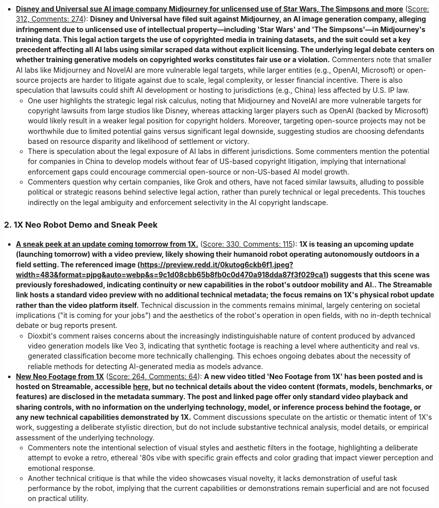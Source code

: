 - [**Disney and Universal sue AI image company Midjourney for unlicensed use of Star Wars, The Simpsons and more**](https://www.reddit.com/r/StableDiffusion/comments/1l8zmpb/disney_and_universal_sue_ai_image_company/) ([Score: 312, Comments: 274](https://www.reddit.com/r/StableDiffusion/comments/1l8zmpb/disney_and_universal_sue_ai_image_company/)): **Disney and Universal have filed suit against Midjourney, an AI image generation company, alleging infringement due to unlicensed use of intellectual property—including 'Star Wars' and 'The Simpsons'—in Midjourney's training data. This legal action targets the use of copyrighted media in training datasets, and the suit could set a key precedent affecting all AI labs using similar scraped data without explicit licensing. The underlying legal debate centers on whether training generative models on copyrighted works constitutes fair use or a violation.** Commenters note that smaller AI labs like Midjourney and NovelAI are more vulnerable legal targets, while larger entities (e.g., OpenAI, Microsoft) or open-source projects are harder to litigate against due to scale, legal complexity, or lesser financial incentive. There is also speculation that lawsuits could shift AI development or hosting to jurisdictions (e.g., China) less affected by U.S. IP law.
    - One user highlights the strategic legal risk calculus, noting that Midjourney and NovelAI are more vulnerable targets for copyright lawsuits from large studios like Disney, whereas attacking larger players such as OpenAI (backed by Microsoft) would likely result in a weaker legal position for copyright holders. Moreover, targeting open-source projects may not be worthwhile due to limited potential gains versus significant legal downside, suggesting studios are choosing defendants based on resource disparity and likelihood of settlement or victory.
    - There is speculation about the legal exposure of AI labs in different jurisdictions. Some commenters mention the potential for companies in China to develop models without fear of US-based copyright litigation, implying that international enforcement gaps could encourage commercial open-source or non-US-based AI model growth.
    - Commenters question why certain companies, like Grok and others, have not faced similar lawsuits, alluding to possible political or strategic reasons behind selective legal action, rather than purely technical or legal precedents. This touches indirectly on the legal ambiguity and enforcement selectivity in the AI copyright landscape.

### 2. 1X Neo Robot Demo and Sneak Peek

- [**A sneak peek at an update coming tomorrow from 1X.**](https://streamable.com/xoyjje) ([Score: 330, Comments: 115](https://www.reddit.com/r/singularity/comments/1l8w1a9/a_sneak_peek_at_an_update_coming_tomorrow_from_1x/)): **1X is teasing an upcoming update (launching tomorrow) with a video preview, likely showing their humanoid robot operating autonomously outdoors in a field setting. The referenced image (https://preview.redd.it/0kutog6ckb6f1.jpeg?width=483&format=pjpg&auto=webp&s=9c1d08cbb65b8fb0c0d470a918dda87f3f029ca1) suggests that this scene was previously foreshadowed, indicating continuity or new capabilities in the robot's outdoor mobility and AI.. The Streamable link hosts a standard video preview with no additional technical metadata; the focus remains on 1X's physical robot update rather than the video platform itself.** Technical discussion in the comments remains minimal, largely centering on societal implications ("it is coming for your jobs") and the aesthetics of the robot's operation in open fields, with no in-depth technical debate or bug reports present.
    - Dioxbit's comment raises concerns about the increasingly indistinguishable nature of content produced by advanced video generation models like Veo 3, indicating that synthetic footage is reaching a level where authenticity and real vs. generated classification become more technically challenging. This echoes ongoing debates about the necessity of reliable methods for detecting AI-generated media as models advance.
- [**New Neo Footage from 1X**](https://streamable.com/hiv798) ([Score: 264, Comments: 64](https://www.reddit.com/r/singularity/comments/1l8zfo6/new_neo_footage_from_1x/)): **A new video titled 'Neo Footage from 1X' has been posted and is hosted on Streamable, accessible [here](https://streamable.com/hiv798), but no technical details about the video content (formats, models, benchmarks, or features) are disclosed in the metadata summary. The post and linked page offer only standard video playback and sharing controls, with no information on the underlying technology, model, or inference process behind the footage, or any new technical capabilities demonstrated by 1X.** Comment discussions speculate on the artistic or thematic intent of 1X's work, suggesting a deliberate stylistic direction, but do not include substantive technical analysis, model details, or empirical assessment of the underlying technology.
    - Commenters note the intentional selection of visual styles and aesthetic filters in the footage, highlighting a deliberate attempt to evoke a retro, ethereal '80s vibe with specific grain effects and color grading that impact viewer perception and emotional response.
    - Another technical critique is that while the video showcases visual novelty, it lacks demonstration of useful task performance by the robot, implying that the current capabilities or demonstrations remain superficial and are not focused on practical utility.
